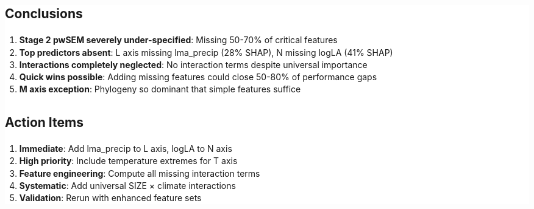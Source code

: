 
## Conclusions

1. **Stage 2 pwSEM severely under-specified**: Missing 50-70% of critical features
2. **Top predictors absent**: L axis missing lma_precip (28% SHAP), N missing logLA (41% SHAP)
3. **Interactions completely neglected**: No interaction terms despite universal importance
4. **Quick wins possible**: Adding missing features could close 50-80% of performance gaps
5. **M axis exception**: Phylogeny so dominant that simple features suffice

## Action Items
1. **Immediate**: Add lma_precip to L axis, logLA to N axis
2. **High priority**: Include temperature extremes for T axis
3. **Feature engineering**: Compute all missing interaction terms
4. **Systematic**: Add universal SIZE × climate interactions
5. **Validation**: Rerun with enhanced feature sets